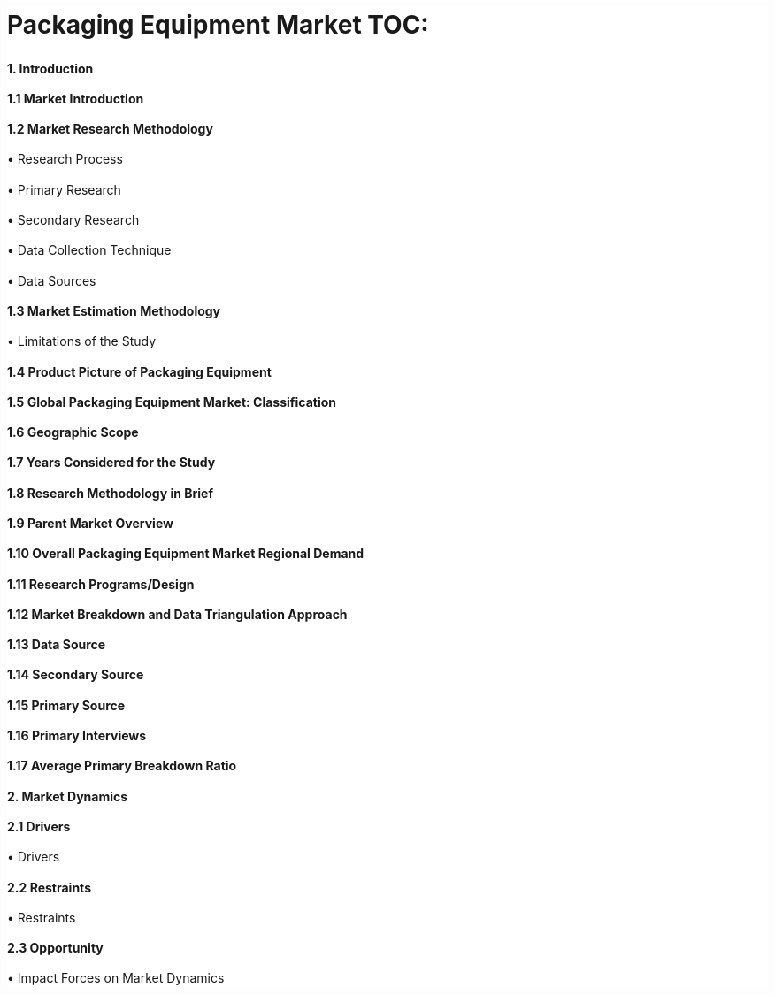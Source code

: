 # <strong>Packaging Equipment Market TOC:</strong>

<strong>1. Introduction</strong>

<strong>1.1 Market Introduction</strong>

<strong>1.2 Market Research Methodology</strong>

• Research Process

• Primary Research

• Secondary Research

• Data Collection Technique

• Data Sources

<strong>1.3 Market Estimation Methodology</strong>

• Limitations of the Study

<strong>1.4 Product Picture of Packaging Equipment</strong>

<strong>1.5 Global Packaging Equipment Market: Classification</strong>

<strong>1.6 Geographic Scope</strong>

<strong>1.7 Years Considered for the Study</strong>

<strong>1.8 Research Methodology in Brief</strong>

<strong>1.9 Parent Market Overview</strong>

<strong>1.10 Overall Packaging Equipment Market Regional Demand</strong>

<strong>1.11 Research Programs/Design</strong>

<strong>1.12 Market Breakdown and Data Triangulation Approach</strong>

<strong>1.13 Data Source</strong>

<strong>1.14 Secondary Source</strong>

<strong>1.15 Primary Source</strong>

<strong>1.16 Primary Interviews</strong>

<strong>1.17 Average Primary Breakdown Ratio</strong>

<strong>2. Market Dynamics</strong>

<strong>2.1 Drivers</strong>

• Drivers

<strong>2.2 Restraints</strong>

• Restraints

<strong>2.3 Opportunity</strong>

• Impact Forces on Market Dynamics
